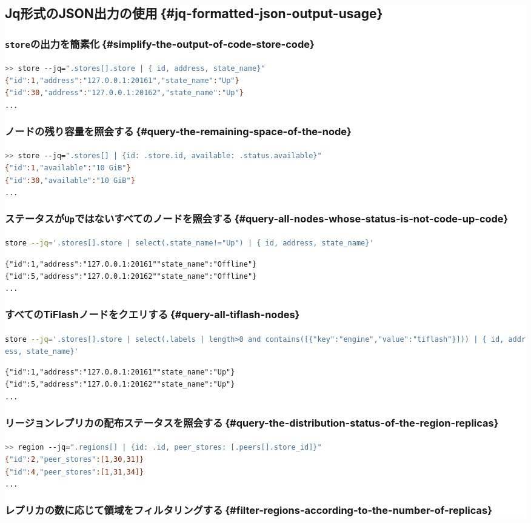 ## Jq形式のJSON出力の使用 {#jq-formatted-json-output-usage}

### <code>store</code>の出力を簡素化 {#simplify-the-output-of-code-store-code}

```bash
>> store --jq=".stores[].store | { id, address, state_name}"
{"id":1,"address":"127.0.0.1:20161","state_name":"Up"}
{"id":30,"address":"127.0.0.1:20162","state_name":"Up"}
...
```

### ノードの残り容量を照会する {#query-the-remaining-space-of-the-node}

```bash
>> store --jq=".stores[] | {id: .store.id, available: .status.available}"
{"id":1,"available":"10 GiB"}
{"id":30,"available":"10 GiB"}
...
```

### ステータスが<code>Up</code>ではないすべてのノードを照会する {#query-all-nodes-whose-status-is-not-code-up-code}

```bash
store --jq='.stores[].store | select(.state_name!="Up") | { id, address, state_name}'
```

    {"id":1,"address":"127.0.0.1:20161""state_name":"Offline"}
    {"id":5,"address":"127.0.0.1:20162""state_name":"Offline"}
    ...

### すべてのTiFlashノードをクエリする {#query-all-tiflash-nodes}

```bash
store --jq='.stores[].store | select(.labels | length>0 and contains([{"key":"engine","value":"tiflash"}])) | { id, address, state_name}'
```

    {"id":1,"address":"127.0.0.1:20161""state_name":"Up"}
    {"id":5,"address":"127.0.0.1:20162""state_name":"Up"}
    ...

### リージョンレプリカの配布ステータスを照会する {#query-the-distribution-status-of-the-region-replicas}

```bash
>> region --jq=".regions[] | {id: .id, peer_stores: [.peers[].store_id]}"
{"id":2,"peer_stores":[1,30,31]}
{"id":4,"peer_stores":[1,31,34]}
...
```

### レプリカの数に応じて領域をフィルタリングする {#filter-regions-according-to-the-number-of-replicas}
